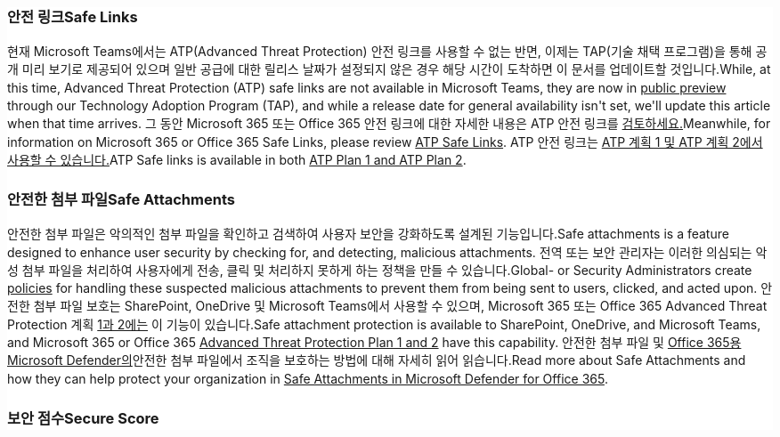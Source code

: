 ### <a name="safe-links"></a><span data-ttu-id="909d9-138">안전 링크</span><span class="sxs-lookup"><span data-stu-id="909d9-138">Safe Links</span></span>

<span data-ttu-id="909d9-139">현재 Microsoft Teams에서는 ATP(Advanced Threat Protection) 안전 링크를 사용할 수 없는 [](https://docs.microsoft.com/microsoft-365/security/office-365-security/atp-safe-links-for-teams?view=o365-worldwide) 반면, 이제는 TAP(기술 채택 프로그램)을 통해 공개 미리 보기로 제공되어 있으며 일반 공급에 대한 릴리스 날짜가 설정되지 않은 경우 해당 시간이 도착하면 이 문서를 업데이트할 것입니다.</span><span class="sxs-lookup"><span data-stu-id="909d9-139">While, at this time, Advanced Threat Protection (ATP) safe links are not available in Microsoft Teams, they are now in [public preview](https://docs.microsoft.com/microsoft-365/security/office-365-security/atp-safe-links-for-teams?view=o365-worldwide) through our Technology Adoption Program (TAP), and while a release date for general availability isn't set, we'll update this article when that time arrives.</span></span> <span data-ttu-id="909d9-140">그 동안 Microsoft 365 또는 Office 365 안전 링크에 대한 자세한 내용은 ATP 안전 링크를 [검토하세요.](https://docs.microsoft.com/office365/securitycompliance/atp-safe-links#how-to-get-atp-safe-links-protection)</span><span class="sxs-lookup"><span data-stu-id="909d9-140">Meanwhile, for information on Microsoft 365 or Office 365 Safe Links, please review [ATP Safe Links](https://docs.microsoft.com/office365/securitycompliance/atp-safe-links#how-to-get-atp-safe-links-protection).</span></span> <span data-ttu-id="909d9-141">ATP 안전 링크는 [ATP 계획 1 및 ATP 계획 2에서 사용할 수 있습니다.](https://docs.microsoft.com/microsoft-365/security/office-365-security/office-365-atp?view=o365-worldwide)</span><span class="sxs-lookup"><span data-stu-id="909d9-141">ATP Safe links is available in both [ATP Plan 1 and ATP Plan 2](https://docs.microsoft.com/microsoft-365/security/office-365-security/office-365-atp?view=o365-worldwide).</span></span>

### <a name="safe-attachments"></a><span data-ttu-id="909d9-142">안전한 첨부 파일</span><span class="sxs-lookup"><span data-stu-id="909d9-142">Safe Attachments</span></span>

<span data-ttu-id="909d9-143">안전한 첨부 파일은 악의적인 첨부 파일을 확인하고 검색하여 사용자 보안을 강화하도록 설계된 기능입니다.</span><span class="sxs-lookup"><span data-stu-id="909d9-143">Safe attachments is a feature designed to enhance user security by checking for, and detecting, malicious attachments.</span></span> <span data-ttu-id="909d9-144">전역 또는 보안 관리자는 [](https://docs.microsoft.com/microsoft-365/security/office-365-security/set-up-atp-safe-attachments-policies?view=o365-worldwide) 이러한 의심되는 악성 첨부 파일을 처리하여 사용자에게 전송, 클릭 및 처리하지 못하게 하는 정책을 만들 수 있습니다.</span><span class="sxs-lookup"><span data-stu-id="909d9-144">Global- or Security Administrators create [policies](https://docs.microsoft.com/microsoft-365/security/office-365-security/set-up-atp-safe-attachments-policies?view=o365-worldwide) for handling these suspected malicious attachments to prevent them from being sent to users, clicked, and acted upon.</span></span> <span data-ttu-id="909d9-145">안전한 첨부 파일 보호는 SharePoint, OneDrive 및 Microsoft Teams에서 사용할 수 있으며, Microsoft 365 또는 Office 365 Advanced Threat Protection 계획 [1과 2에는](https://docs.microsoft.com/microsoft-365/security/office-365-security/office-365-atp?view=o365-worldwide) 이 기능이 있습니다.</span><span class="sxs-lookup"><span data-stu-id="909d9-145">Safe attachment protection is available to SharePoint, OneDrive, and Microsoft Teams, and Microsoft 365 or Office 365 [Advanced Threat Protection Plan 1 and 2](https://docs.microsoft.com/microsoft-365/security/office-365-security/office-365-atp?view=o365-worldwide) have this capability.</span></span> <span data-ttu-id="909d9-146">안전한 첨부 파일 및 [Office 365용 Microsoft Defender의](https://docs.microsoft.com/microsoft-365/security/office-365-security/atp-safe-attachments?view=o365-worldwide)안전한 첨부 파일에서 조직을 보호하는 방법에 대해 자세히 읽어 읽습니다.</span><span class="sxs-lookup"><span data-stu-id="909d9-146">Read more about Safe Attachments and how they can help protect your organization in [Safe Attachments in Microsoft Defender for Office 365](https://docs.microsoft.com/microsoft-365/security/office-365-security/atp-safe-attachments?view=o365-worldwide).</span></span>

### <a name="secure-score"></a><span data-ttu-id="909d9-147">보안 점수</span><span class="sxs-lookup"><span data-stu-id="909d9-147">Secure Score</span></span>
